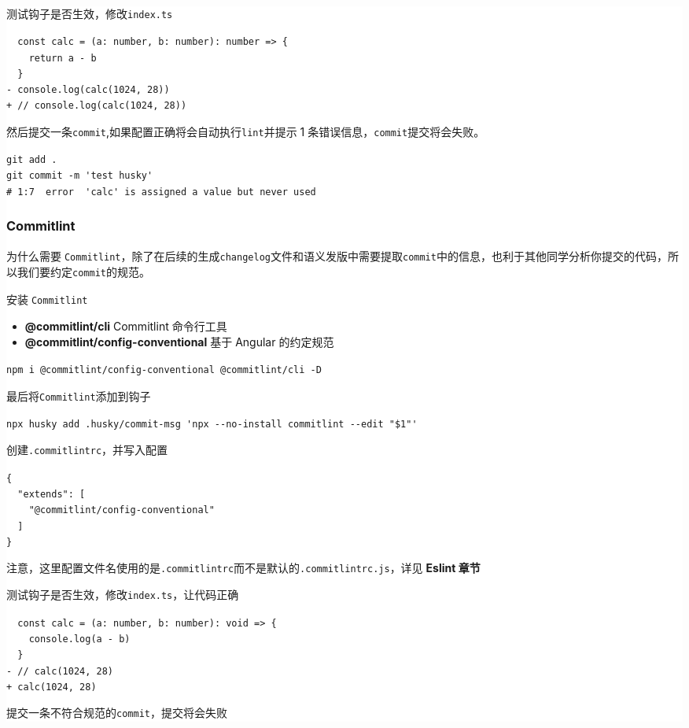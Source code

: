 测试钩子是否生效，修改`index.ts`

```
  const calc = (a: number, b: number): number => {
    return a - b
  }
- console.log(calc(1024, 28))
+ // console.log(calc(1024, 28))
```

然后提交一条`commit`,如果配置正确将会自动执行`lint`并提示 1 条错误信息，`commit`提交将会失败。

```
git add .
git commit -m 'test husky'
# 1:7  error  'calc' is assigned a value but never used
```

### **Commitlint**

为什么需要 `Commitlint`，除了在后续的生成`changelog`文件和语义发版中需要提取`commit`中的信息，也利于其他同学分析你提交的代码，所以我们要约定`commit`的规范。

安装 `Commitlint`

- **@commitlint/cli** Commitlint 命令行工具
- **@commitlint/config-conventional** 基于 Angular 的约定规范

```
npm i @commitlint/config-conventional @commitlint/cli -D
```

最后将`Commitlint`添加到钩子

```
npx husky add .husky/commit-msg 'npx --no-install commitlint --edit "$1"'
```

创建`.commitlintrc`，并写入配置

```
{
  "extends": [
    "@commitlint/config-conventional"
  ]
}
```

注意，这里配置文件名使用的是`.commitlintrc`而不是默认的`.commitlintrc.js`，详见 **Eslint 章节**

测试钩子是否生效，修改`index.ts`，让代码正确

```
  const calc = (a: number, b: number): void => {
    console.log(a - b)
  }
- // calc(1024, 28)
+ calc(1024, 28)
```

提交一条不符合规范的`commit`，提交将会失败
